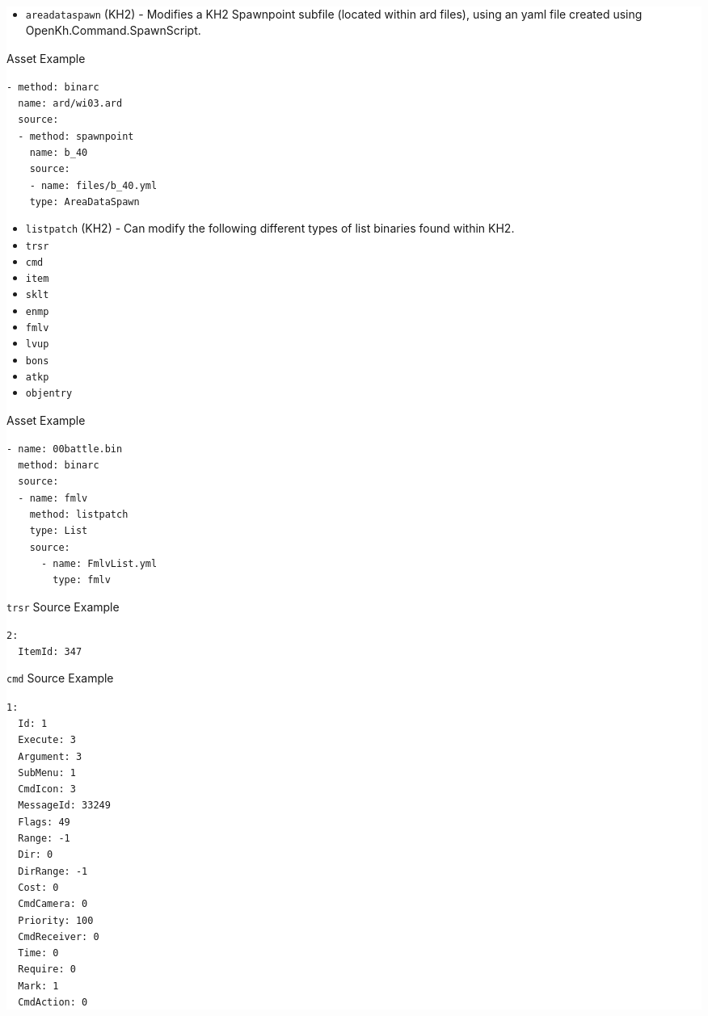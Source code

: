 * `areadataspawn` (KH2) - Modifies a KH2 Spawnpoint subfile (located within ard files), using an yaml file created using OpenKh.Command.SpawnScript.

Asset Example

```
- method: binarc
  name: ard/wi03.ard
  source:
  - method: spawnpoint
    name: b_40
    source:
    - name: files/b_40.yml
    type: AreaDataSpawn
```

* `listpatch` (KH2) - Can modify the following different types of list binaries found within KH2.
 * `trsr`
 * `cmd`
 * `item`
 * `sklt`
 * `enmp`
 * `fmlv`
 * `lvup`
 * `bons`
 * `atkp`
 * `objentry`

Asset Example
```
- name: 00battle.bin
  method: binarc
  source:
  - name: fmlv
    method: listpatch
    type: List
    source:
      - name: FmlvList.yml
        type: fmlv
```

`trsr` Source Example
```
2:
  ItemId: 347
```
`cmd` Source Example
```
1:
  Id: 1
  Execute: 3
  Argument: 3
  SubMenu: 1
  CmdIcon: 3
  MessageId: 33249
  Flags: 49
  Range: -1
  Dir: 0
  DirRange: -1
  Cost: 0
  CmdCamera: 0
  Priority: 100
  CmdReceiver: 0
  Time: 0
  Require: 0
  Mark: 1
  CmdAction: 0
```